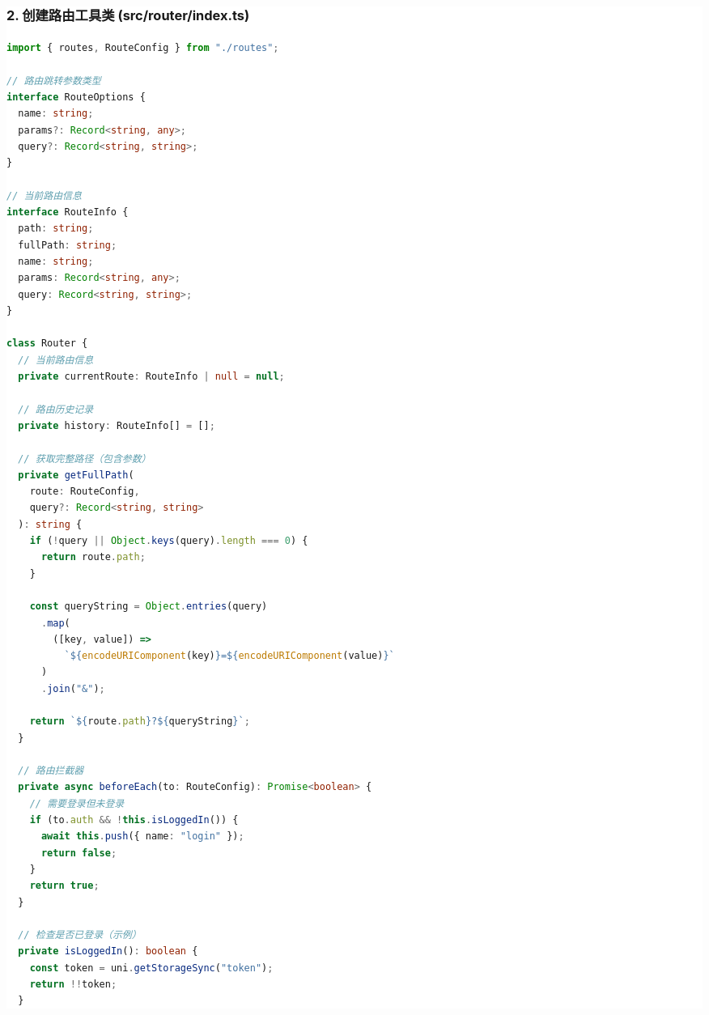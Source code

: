 ### 2. 创建路由工具类 (src/router/index.ts)

```typescript
import { routes, RouteConfig } from "./routes";

// 路由跳转参数类型
interface RouteOptions {
  name: string;
  params?: Record<string, any>;
  query?: Record<string, string>;
}

// 当前路由信息
interface RouteInfo {
  path: string;
  fullPath: string;
  name: string;
  params: Record<string, any>;
  query: Record<string, string>;
}

class Router {
  // 当前路由信息
  private currentRoute: RouteInfo | null = null;

  // 路由历史记录
  private history: RouteInfo[] = [];

  // 获取完整路径（包含参数）
  private getFullPath(
    route: RouteConfig,
    query?: Record<string, string>
  ): string {
    if (!query || Object.keys(query).length === 0) {
      return route.path;
    }

    const queryString = Object.entries(query)
      .map(
        ([key, value]) =>
          `${encodeURIComponent(key)}=${encodeURIComponent(value)}`
      )
      .join("&");

    return `${route.path}?${queryString}`;
  }

  // 路由拦截器
  private async beforeEach(to: RouteConfig): Promise<boolean> {
    // 需要登录但未登录
    if (to.auth && !this.isLoggedIn()) {
      await this.push({ name: "login" });
      return false;
    }
    return true;
  }

  // 检查是否已登录（示例）
  private isLoggedIn(): boolean {
    const token = uni.getStorageSync("token");
    return !!token;
  }

```